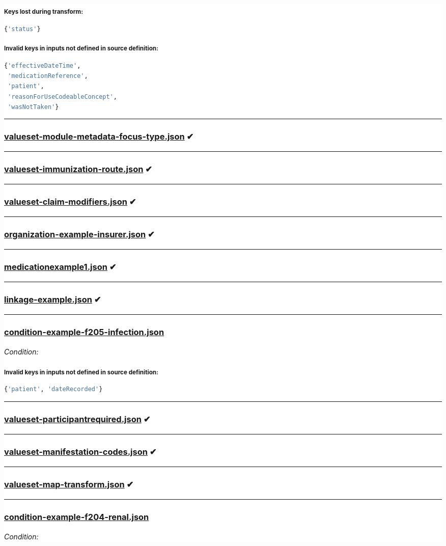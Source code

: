 **<sub>Keys lost during transform:</sub>**
```python
{'status'}
```

**<sub>Invalid keys in inputs not defined in source definition:</sub>**
```python
{'effectiveDateTime',
 'medicationReference',
 'patient',
 'reasonForUseCodeableConcept',
 'wasNotTaken'}
```

---
### [valueset-module-metadata-focus-type.json](./input/valueset-module-metadata-focus-type.json) ✔
---
### [valueset-immunization-route.json](./input/valueset-immunization-route.json) ✔
---
### [valueset-claim-modifiers.json](./input/valueset-claim-modifiers.json) ✔
---
### [organization-example-insurer.json](./input/organization-example-insurer.json) ✔
---
### [medicationexample1.json](./input/medicationexample1.json) ✔
---
### [linkage-example.json](./input/linkage-example.json) ✔
---
### [condition-example-f205-infection.json](./input/condition-example-f205-infection.json)
*Condition:*

**<sub>Invalid keys in inputs not defined in source definition:</sub>**
```python
{'patient', 'dateRecorded'}
```

---
### [valueset-participantrequired.json](./input/valueset-participantrequired.json) ✔
---
### [valueset-manifestation-codes.json](./input/valueset-manifestation-codes.json) ✔
---
### [valueset-map-transform.json](./input/valueset-map-transform.json) ✔
---
### [condition-example-f204-renal.json](./input/condition-example-f204-renal.json)
*Condition:*
